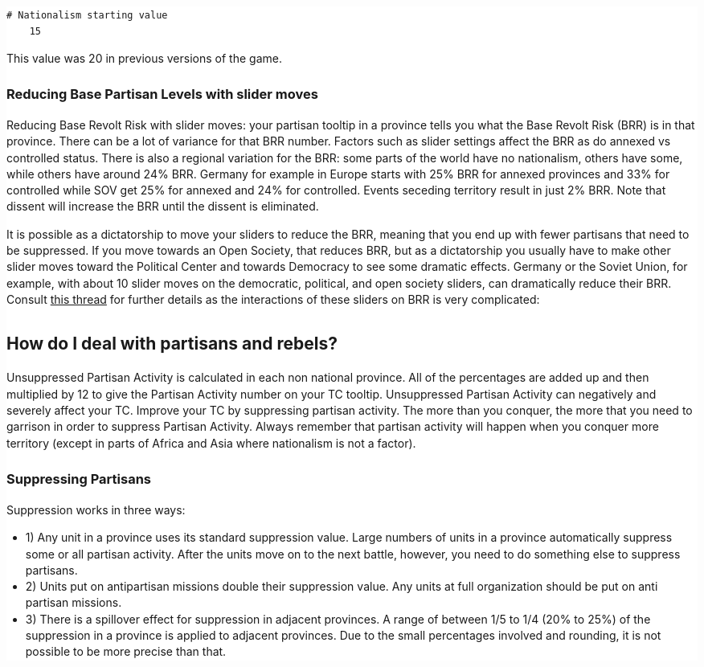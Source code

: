     # Nationalism starting value 
        15

This value was 20 in previous versions of the game.

###  Reducing Base Partisan Levels with slider moves 

Reducing Base Revolt Risk with slider moves: your partisan tooltip in a
province tells you what the Base Revolt Risk (BRR) is in that province.
There can be a lot of variance for that BRR number. Factors such as
slider settings affect the BRR as do annexed vs controlled status. There
is also a regional variation for the BRR: some parts of the world have
no nationalism, others have some, while others have around 24% BRR.
Germany for example in Europe starts with 25% BRR for annexed provinces
and 33% for controlled while SOV get 25% for annexed and 24% for
controlled. Events seceding territory result in just 2% BRR. Note that
dissent will increase the BRR until the dissent is eliminated.

It is possible as a dictatorship to move your sliders to reduce the BRR,
meaning that you end up with fewer partisans that need to be suppressed.
If you move towards an Open Society, that reduces BRR, but as a
dictatorship you usually have to make other slider moves toward the
Political Center and towards Democracy to see some dramatic effects.
Germany or the Soviet Union, for example, with about 10 slider moves on
the democratic, political, and open society sliders, can dramatically
reduce their BRR. Consult [this
thread](http://forum.paradoxplaza.com/forum/showthread.php?t=279878) for
further details as the interactions of these sliders on BRR is very
complicated:

##    How do I deal with partisans and rebels? 

Unsuppressed Partisan Activity is calculated in each non national
province. All of the percentages are added up and then multiplied by 12
to give the Partisan Activity number on your TC tooltip. Unsuppressed
Partisan Activity can negatively and severely affect your TC. Improve
your TC by suppressing partisan activity. The more than you conquer, the
more that you need to garrison in order to suppress Partisan Activity.
Always remember that partisan activity will happen when you conquer more
territory (except in parts of Africa and Asia where nationalism is not a
factor).

###  Suppressing Partisans 

Suppression works in three ways:

-   1\) Any unit in a province uses its standard suppression value.
    Large numbers of units in a province automatically suppress some or
    all partisan activity. After the units move on to the next battle,
    however, you need to do something else to suppress partisans.
-   2\) Units put on antipartisan missions double their suppression
    value. Any units at full organization should be put on anti partisan
    missions.
-   3\) There is a spillover effect for suppression in adjacent
    provinces. A range of between 1/5 to 1/4 (20% to 25%) of the
    suppression in a province is applied to adjacent provinces. Due to
    the small percentages involved and rounding, it is not possible to
    be more precise than that.
